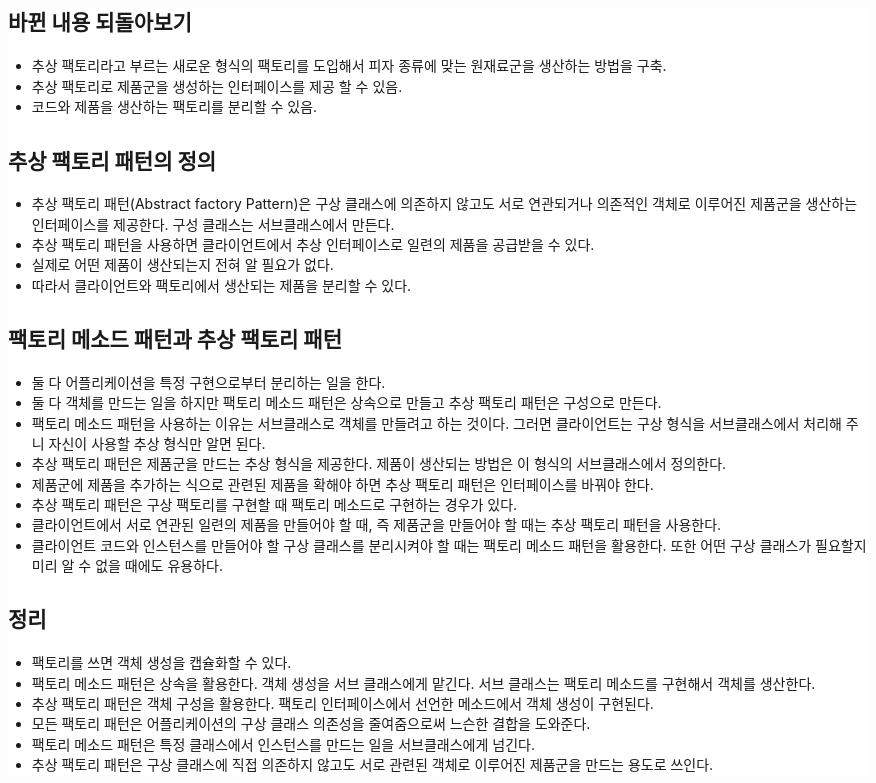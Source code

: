 ## 바뀐 내용 되돌아보기

- 추상 팩토리라고 부르는 새로운 형식의 팩토리를 도입해서 피자 종류에 맞는 원재료군을 생산하는 방법을 구축.
- 추상 팩토리로 제품군을 생성하는 인터페이스를 제공 할 수 있음.
- 코드와 제품을 생산하는 팩토리를 분리할 수 있음.


## 추상 팩토리 패턴의 정의

- 추상 팩토리 패턴(Abstract factory Pattern)은 구상 클래스에 의존하지 않고도 서로 연관되거나 의존적인 객체로 이루어진
제품군을 생산하는 인터페이스를 제공한다. 구성 클래스는 서브클래스에서 만든다.
- 추상 팩토리 패턴을 사용하면 클라이언트에서 추상 인터페이스로 일련의 제품을 공급받을 수 있다.
- 실제로 어떤 제품이 생산되는지 전혀 알 필요가 없다.
- 따라서 클라이언트와 팩토리에서 생산되는 제품을 분리할 수 있다.

## 팩토리 메소드 패턴과 추상 팩토리 패턴

- 둘 다 어플리케이션을 특정 구현으로부터 분리하는 일을 한다.
- 둘 다 객체를 만드는 일을 하지만 팩토리 메소드 패턴은 상속으로 만들고 추상 팩토리 패턴은 구성으로 만든다.
- 팩토리 메소드 패턴을 사용하는 이유는 서브클래스로 객체를 만들려고 하는 것이다. 그러면 클라이언트는 구상 형식을 서브클래스에서 처리해 주니 자신이 사용할
추상 형식만 알면 된다.
- 추상 팩토리 패턴은 제품군을 만드는 추상 형식을 제공한다. 제품이 생산되는 방법은 이 형식의 서브클래스에서 정의한다.
- 제품군에 제품을 추가하는 식으로 관련된 제품을 확해야 하면 추상 팩토리 패턴은 인터페이스를 바꿔야 한다.
- 추상 팩토리 패턴은 구상 팩토리를 구현할 때 팩토리 메소드로 구현하는 경우가 있다.
- 클라이언트에서 서로 연관된 일련의 제품을 만들어야 할 때, 즉 제품군을 만들어야 할 때는 추상 팩토리 패턴을 사용한다.
- 클라이언트 코드와 인스턴스를 만들어야 할 구상 클래스를 분리시켜야 할 때는 팩토리 메소드 패턴을 활용한다. 또한 어떤 구상 클래스가 필요할지
미리 알 수 없을 때에도 유용하다.

## 정리

- 팩토리를 쓰면 객체 생성을 캡슐화할 수 있다.
- 팩토리 메소드 패턴은 상속을 활용한다. 객체 생성을 서브 클래스에게 맡긴다. 서브 클래스는 팩토리 메소드를 구현해서 객체를 생산한다.
- 추상 팩토리 패턴은 객체 구성을 활용한다. 팩토리 인터페이스에서 선언한 메소드에서 객체 생성이 구현된다.
- 모든 팩토리 패턴은 어플리케이션의 구상 클래스 의존성을 줄여줌으로써 느슨한 결합을 도와준다.
- 팩토리 메소드 패턴은 특정 클래스에서 인스턴스를 만드는 일을 서브클래스에게 넘긴다.
- 추상 팩토리 패턴은 구상 클래스에 직접 의존하지 않고도 서로 관련된 객체로 이루어진 제품군을 만드는 용도로 쓰인다.

